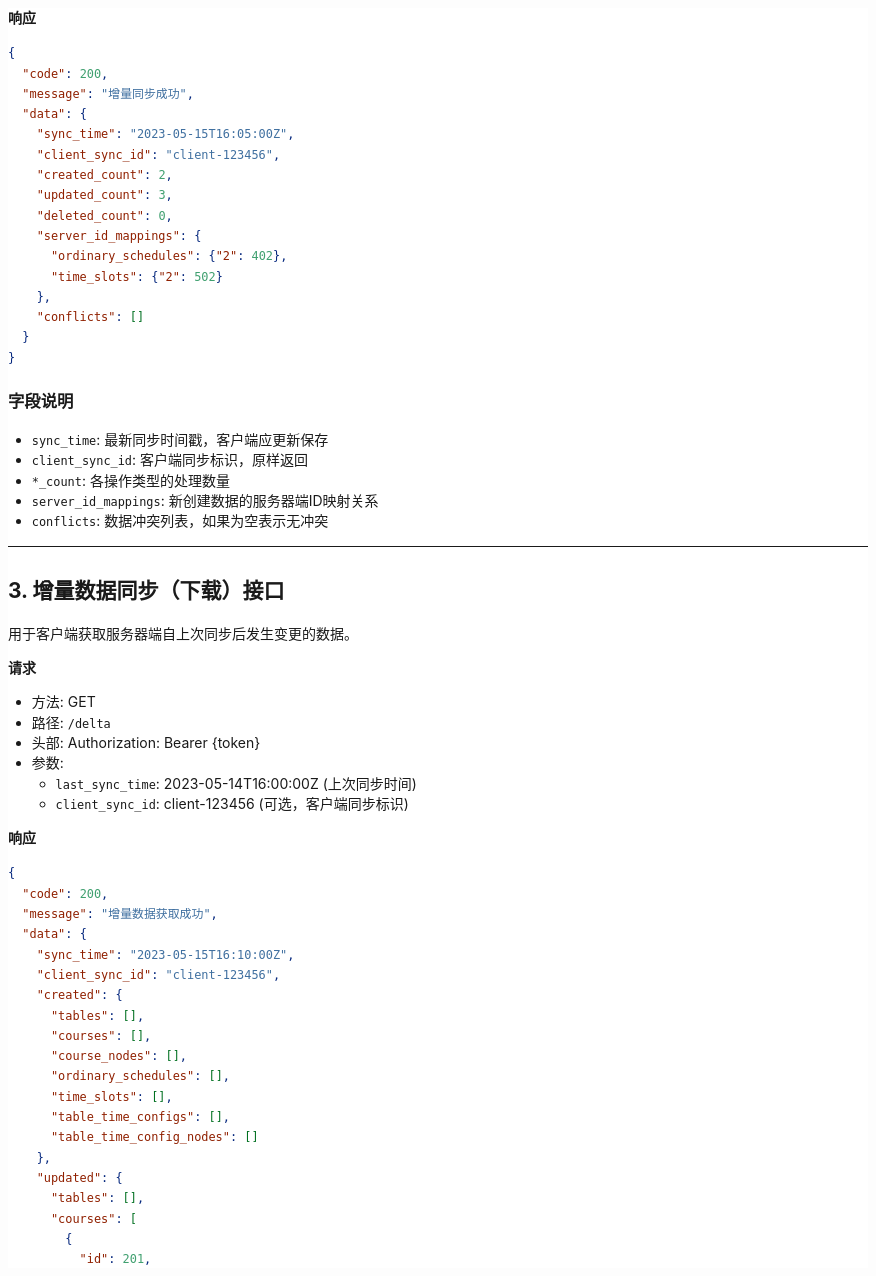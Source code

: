 **响应**

```json
{
  "code": 200,
  "message": "增量同步成功",
  "data": {
    "sync_time": "2023-05-15T16:05:00Z",
    "client_sync_id": "client-123456",
    "created_count": 2,
    "updated_count": 3,
    "deleted_count": 0,
    "server_id_mappings": {
      "ordinary_schedules": {"2": 402},
      "time_slots": {"2": 502}
    },
    "conflicts": []
  }
}
```

### 字段说明

- `sync_time`: 最新同步时间戳，客户端应更新保存
- `client_sync_id`: 客户端同步标识，原样返回
- `*_count`: 各操作类型的处理数量
- `server_id_mappings`: 新创建数据的服务器端ID映射关系
- `conflicts`: 数据冲突列表，如果为空表示无冲突

---

## 3. 增量数据同步（下载）接口

用于客户端获取服务器端自上次同步后发生变更的数据。

**请求**
- 方法: GET
- 路径: `/delta`
- 头部: Authorization: Bearer {token}
- 参数: 
  - `last_sync_time`: 2023-05-14T16:00:00Z (上次同步时间)
  - `client_sync_id`: client-123456 (可选，客户端同步标识)

**响应**

```json
{
  "code": 200,
  "message": "增量数据获取成功",
  "data": {
    "sync_time": "2023-05-15T16:10:00Z",
    "client_sync_id": "client-123456",
    "created": {
      "tables": [],
      "courses": [],
      "course_nodes": [],
      "ordinary_schedules": [],
      "time_slots": [],
      "table_time_configs": [],
      "table_time_config_nodes": []
    },
    "updated": {
      "tables": [],
      "courses": [
        {
          "id": 201,
```